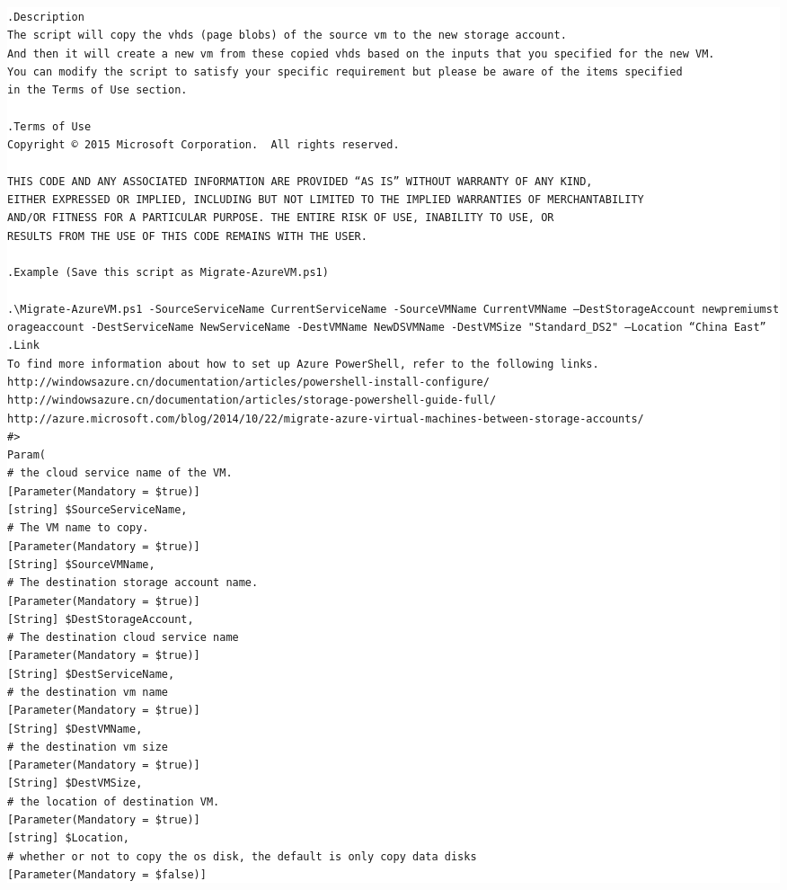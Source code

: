     .Description
    The script will copy the vhds (page blobs) of the source vm to the new storage account.
    And then it will create a new vm from these copied vhds based on the inputs that you specified for the new VM.
    You can modify the script to satisfy your specific requirement but please be aware of the items specified
    in the Terms of Use section.

    .Terms of Use
    Copyright © 2015 Microsoft Corporation.  All rights reserved.

    THIS CODE AND ANY ASSOCIATED INFORMATION ARE PROVIDED “AS IS” WITHOUT WARRANTY OF ANY KIND,
    EITHER EXPRESSED OR IMPLIED, INCLUDING BUT NOT LIMITED TO THE IMPLIED WARRANTIES OF MERCHANTABILITY
    AND/OR FITNESS FOR A PARTICULAR PURPOSE. THE ENTIRE RISK OF USE, INABILITY TO USE, OR
    RESULTS FROM THE USE OF THIS CODE REMAINS WITH THE USER.

    .Example (Save this script as Migrate-AzureVM.ps1)

    .\Migrate-AzureVM.ps1 -SourceServiceName CurrentServiceName -SourceVMName CurrentVMName –DestStorageAccount newpremiumstorageaccount -DestServiceName NewServiceName -DestVMName NewDSVMName -DestVMSize "Standard_DS2" –Location “China East”
    .Link
    To find more information about how to set up Azure PowerShell, refer to the following links.
    http://windowsazure.cn/documentation/articles/powershell-install-configure/
    http://windowsazure.cn/documentation/articles/storage-powershell-guide-full/
    http://azure.microsoft.com/blog/2014/10/22/migrate-azure-virtual-machines-between-storage-accounts/
    #>
    Param(
    # the cloud service name of the VM.
    [Parameter(Mandatory = $true)]
    [string] $SourceServiceName,
    # The VM name to copy.
    [Parameter(Mandatory = $true)]
    [String] $SourceVMName,
    # The destination storage account name.
    [Parameter(Mandatory = $true)]
    [String] $DestStorageAccount,
    # The destination cloud service name
    [Parameter(Mandatory = $true)]
    [String] $DestServiceName,
    # the destination vm name
    [Parameter(Mandatory = $true)]
    [String] $DestVMName,
    # the destination vm size
    [Parameter(Mandatory = $true)]
    [String] $DestVMSize,
    # the location of destination VM.
    [Parameter(Mandatory = $true)]
    [string] $Location,
    # whether or not to copy the os disk, the default is only copy data disks
    [Parameter(Mandatory = $false)]

[1]: ./media/storage-migration-to-premium-storage/migration-to-premium-storage-1.png
[2]: ./media/storage-migration-to-premium-storage/migration-to-premium-storage-2.png
[3]: ./media/storage-migration-to-premium-storage/migration-to-premium-storage-3.png